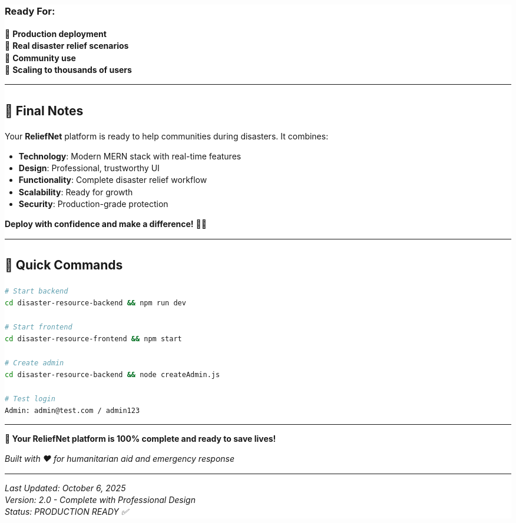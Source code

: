 ### Ready For:
🚀 **Production deployment**  
🚀 **Real disaster relief scenarios**  
🚀 **Community use**  
🚀 **Scaling to thousands of users**  

---

## 🙏 Final Notes

Your **ReliefNet** platform is ready to help communities during disasters. It combines:

- **Technology**: Modern MERN stack with real-time features
- **Design**: Professional, trustworthy UI
- **Functionality**: Complete disaster relief workflow
- **Scalability**: Ready for growth
- **Security**: Production-grade protection

**Deploy with confidence and make a difference!** 💙🚀

---

## 📝 Quick Commands

```bash
# Start backend
cd disaster-resource-backend && npm run dev

# Start frontend
cd disaster-resource-frontend && npm start

# Create admin
cd disaster-resource-backend && node createAdmin.js

# Test login
Admin: admin@test.com / admin123
```

---

**🎉 Your ReliefNet platform is 100% complete and ready to save lives!** 

*Built with ❤️ for humanitarian aid and emergency response*

---

*Last Updated: October 6, 2025*  
*Version: 2.0 - Complete with Professional Design*  
*Status: PRODUCTION READY ✅*
